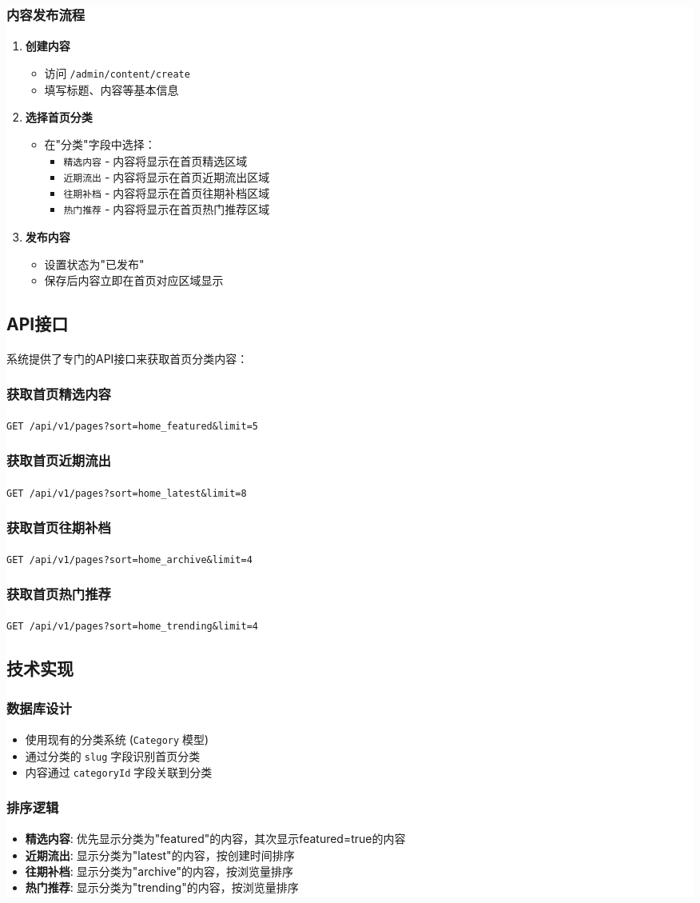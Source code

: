 ### 内容发布流程

1. **创建内容**
   - 访问 `/admin/content/create`
   - 填写标题、内容等基本信息

2. **选择首页分类**
   - 在"分类"字段中选择：
     - `精选内容` - 内容将显示在首页精选区域
     - `近期流出` - 内容将显示在首页近期流出区域
     - `往期补档` - 内容将显示在首页往期补档区域
     - `热门推荐` - 内容将显示在首页热门推荐区域

3. **发布内容**
   - 设置状态为"已发布"
   - 保存后内容立即在首页对应区域显示

## API接口

系统提供了专门的API接口来获取首页分类内容：

### 获取首页精选内容
```
GET /api/v1/pages?sort=home_featured&limit=5
```

### 获取首页近期流出
```
GET /api/v1/pages?sort=home_latest&limit=8
```

### 获取首页往期补档
```
GET /api/v1/pages?sort=home_archive&limit=4
```

### 获取首页热门推荐
```
GET /api/v1/pages?sort=home_trending&limit=4
```

## 技术实现

### 数据库设计
- 使用现有的分类系统 (`Category` 模型)
- 通过分类的 `slug` 字段识别首页分类
- 内容通过 `categoryId` 字段关联到分类

### 排序逻辑
- **精选内容**: 优先显示分类为"featured"的内容，其次显示featured=true的内容
- **近期流出**: 显示分类为"latest"的内容，按创建时间排序
- **往期补档**: 显示分类为"archive"的内容，按浏览量排序
- **热门推荐**: 显示分类为"trending"的内容，按浏览量排序
